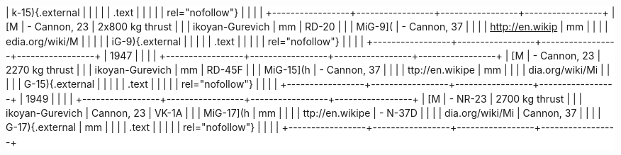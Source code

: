 | k-15){.external |                 |                 |                 |
| .text           |                 |                 |                 |
| rel="nofollow"} |                 |                 |                 |
+-----------------+-----------------+-----------------+-----------------+
| [M              | -   Cannon, 23  | 2x800 kg thrust |                 |
| ikoyan-Gurevich |     mm          | RD-20           |                 |
| MiG-9](         | -   Cannon, 37  |                 |                 |
| http://en.wikip |     mm          |                 |                 |
| edia.org/wiki/M |                 |                 |                 |
| iG-9){.external |                 |                 |                 |
| .text           |                 |                 |                 |
| rel="nofollow"} |                 |                 |                 |
+-----------------+-----------------+-----------------+-----------------+
| 1947            |                 |                 |                 |
+-----------------+-----------------+-----------------+-----------------+
| [M              | -   Cannon, 23  | 2270 kg thrust  |                 |
| ikoyan-Gurevich |     mm          | RD-45F          |                 |
| MiG-15](h       | -   Cannon, 37  |                 |                 |
| ttp://en.wikipe |     mm          |                 |                 |
| dia.org/wiki/Mi |                 |                 |                 |
| G-15){.external |                 |                 |                 |
| .text           |                 |                 |                 |
| rel="nofollow"} |                 |                 |                 |
+-----------------+-----------------+-----------------+-----------------+
| 1949            |                 |                 |                 |
+-----------------+-----------------+-----------------+-----------------+
| [M              | -   NR-23       | 2700 kg thrust  |                 |
| ikoyan-Gurevich |     Cannon, 23  | VK-1A           |                 |
| MiG-17](h       |     mm          |                 |                 |
| ttp://en.wikipe | -   N-37D       |                 |                 |
| dia.org/wiki/Mi |     Cannon, 37  |                 |                 |
| G-17){.external |     mm          |                 |                 |
| .text           |                 |                 |                 |
| rel="nofollow"} |                 |                 |                 |
+-----------------+-----------------+-----------------+-----------------+
